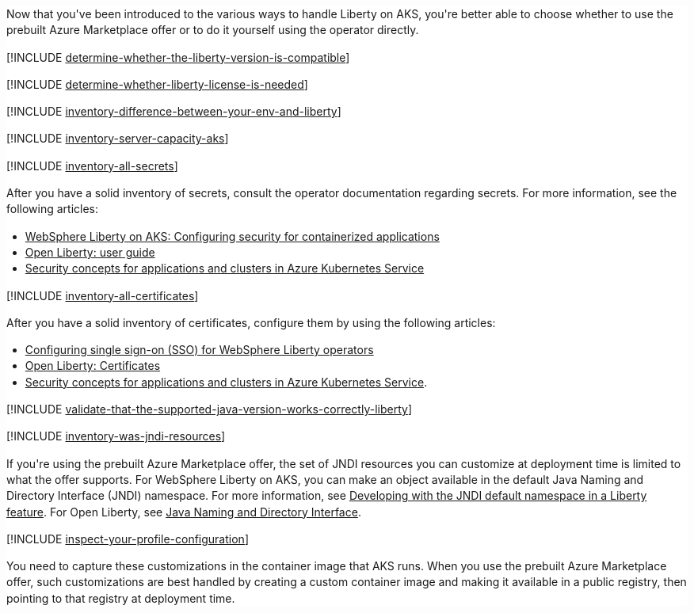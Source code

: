 Now that you've been introduced to the various ways to handle Liberty on AKS, you're better able to choose whether to use the prebuilt Azure Marketplace offer or to do it yourself using the operator directly.

[!INCLUDE [determine-whether-the-liberty-version-is-compatible](includes/determine-whether-the-liberty-version-is-compatible.md)]

[!INCLUDE [determine-whether-liberty-license-is-needed](includes/determine-whether-liberty-license-is-needed.md)]

[!INCLUDE [inventory-difference-between-your-env-and-liberty](includes/inventory-difference-between-your-env-and-liberty.md)]

[!INCLUDE [inventory-server-capacity-aks](includes/inventory-server-capacity-aks.md)]

[!INCLUDE [inventory-all-secrets](includes/inventory-was-secrets.md)]

After you have a solid inventory of secrets, consult the operator documentation regarding secrets. For more information, see the following articles:

- [WebSphere Liberty on AKS: Configuring security for containerized applications](https://www.ibm.com/docs/was-liberty/base?topic=operator-configuring-security-containerized-applications)
- [Open Liberty: user guide ](https://github.com/OpenLiberty/open-liberty-operator/blob/main/doc/user-guide-v1beta2.adoc)
- [Security concepts for applications and clusters in Azure Kubernetes Service](/azure/aks/concepts-security)

[!INCLUDE [inventory-all-certificates](includes/inventory-all-certificates.md)]

After you have a solid inventory of certificates, configure them by using the following articles:

- [Configuring single sign-on (SSO) for WebSphere Liberty operators](https://www.ibm.com/docs/was-liberty/core?topic=applications-configuring-sso-operators)
- [Open Liberty: Certificates](https://openliberty.io/docs/latest/single-sign-on.html)
- [Security concepts for applications and clusters in Azure Kubernetes Service](/azure/aks/concepts-security).

[!INCLUDE [validate-that-the-supported-java-version-works-correctly-liberty](includes/validate-that-the-supported-java-version-works-correctly-liberty.md)]

[!INCLUDE [inventory-was-jndi-resources](includes/inventory-was-jndi-resources.md)]

If you're using the prebuilt Azure Marketplace offer, the set of JNDI resources you can customize at deployment time is limited to what the offer supports. For WebSphere Liberty on AKS, you can make an object available in the default Java Naming and Directory Interface (JNDI) namespace. For more information, see [Developing with the JNDI default namespace in a Liberty feature](https://www.ibm.com/docs/was-liberty/core?topic=liberty-developing-jndi-default-namespace-in-feature). For Open Liberty, see [Java Naming and Directory Interface](https://openliberty.io/docs/latest/reference/feature/jndi-1.0.html).

[!INCLUDE [inspect-your-profile-configuration](includes/inspect-your-profile-configuration-liberty.md)]

You need to capture these customizations in the container image that AKS runs. When you use the prebuilt Azure Marketplace offer, such customizations are best handled by creating a custom container image and making it available in a public registry, then pointing to that registry at deployment time.
